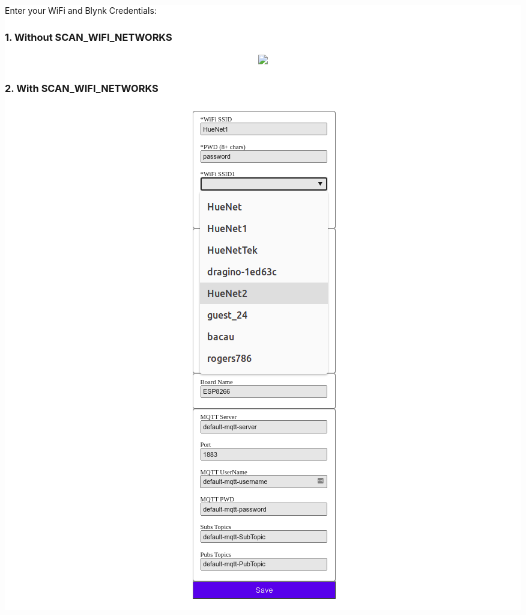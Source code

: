 Enter your WiFi and Blynk Credentials:

### 1. Without SCAN_WIFI_NETWORKS


<p align="center">
    <img src="https://github.com/khoih-prog/Blynk_Async_WM/blob/master/pics/ConfigPortal.png">
</p>


### 2. With SCAN_WIFI_NETWORKS


<p align="center">
    <img src="https://github.com/khoih-prog/Blynk_Async_WM/blob/master/pics/Input_With_Scan.png">
</p>
